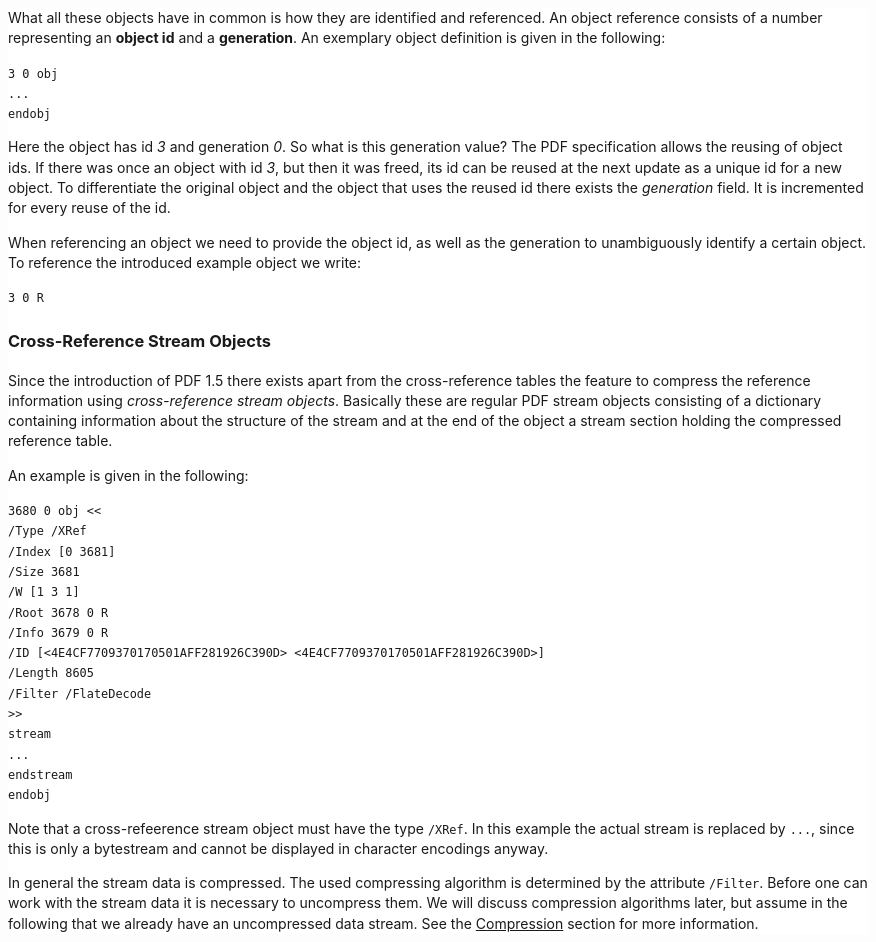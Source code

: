 What all these objects have in common is how they are identified and referenced. An object reference consists of a number representing an **object id** and a **generation**. An exemplary object definition is given in the following:

```
3 0 obj
...
endobj
```

Here the object has id *3* and generation *0*. So what is this generation value? The PDF specification allows the reusing of object ids. If there was once an object with id *3*, but then it was freed, its id can be reused at the next update as a unique id for a new object. To differentiate the original object and the object that uses the reused id there exists the *generation* field. It is incremented for every reuse of the id.

When referencing an object we need to provide the object id, as well as the generation to unambiguously identify a certain object. To reference the introduced example object we write:
```
3 0 R
```

### <a name="CrossReferenceStreamObjects"></a>Cross-Reference Stream Objects

Since the introduction of PDF 1.5 there exists apart from the cross-reference tables the feature to compress the reference information using *cross-reference stream objects*. Basically these are regular PDF stream objects consisting of a dictionary containing
information about the structure of the stream and at the end of the object a stream section holding the compressed reference table.

An example is given in the following:

```
3680 0 obj <<
/Type /XRef
/Index [0 3681]
/Size 3681
/W [1 3 1]
/Root 3678 0 R
/Info 3679 0 R
/ID [<4E4CF7709370170501AFF281926C390D> <4E4CF7709370170501AFF281926C390D>]
/Length 8605
/Filter /FlateDecode
>>
stream
...
endstream
endobj
```

Note that a cross-refeerence stream object must have the type `/XRef`. In this example the actual stream is replaced by `...`, since this is only a bytestream and cannot be displayed in character encodings anyway.

In general the stream data is compressed. The used compressing algorithm is determined by the attribute `/Filter`. Before one can work with the stream data it is necessary to uncompress them. We will discuss compression
algorithms later, but assume in the following that we already have an uncompressed data stream. See the [Compression](#Compression) section for more information.
